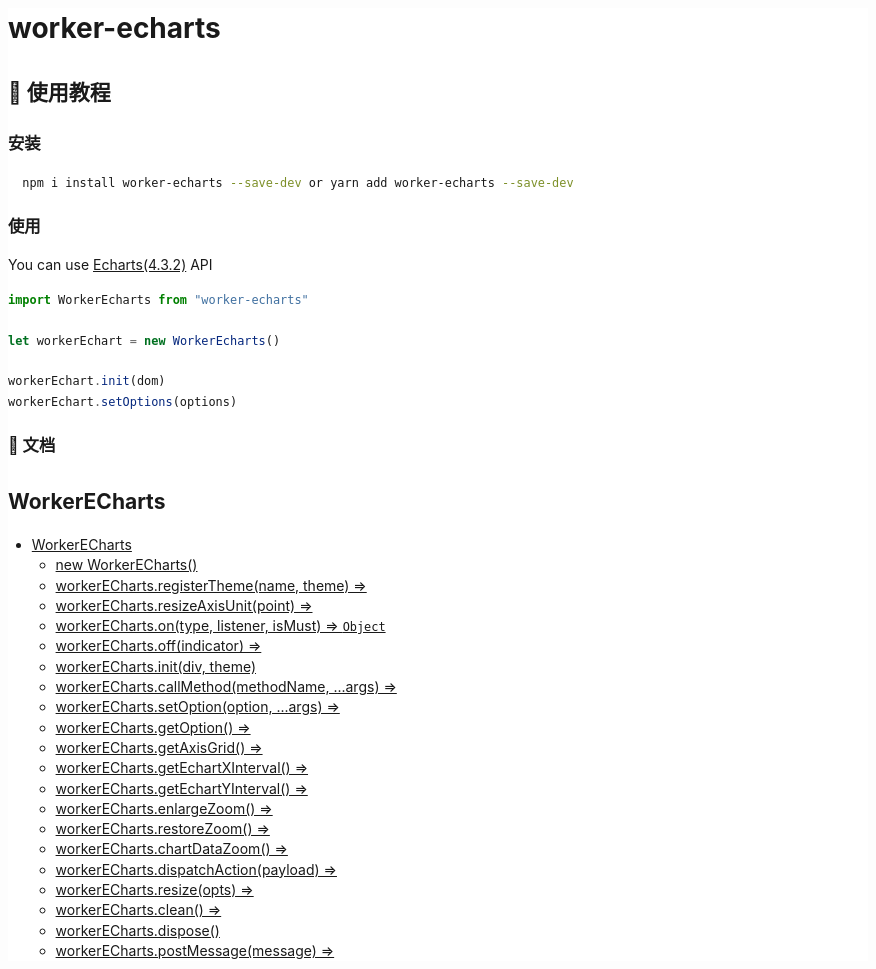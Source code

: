 
# worker-echarts


## 🚄 使用教程

### 安装

```bash
  npm i install worker-echarts --save-dev or yarn add worker-echarts --save-dev
```

### 使用

You can use [Echarts(4.3.2)](https://echarts.apache.org/) API

```js
import WorkerEcharts from "worker-echarts"

let workerEchart = new WorkerEcharts()

workerEchart.init(dom)
workerEchart.setOptions(options)

```

### 📖 文档

<a name="WorkerECharts"></a>

## WorkerECharts

  - [WorkerECharts](#workerecharts)
    - [new WorkerECharts()](#new-workerecharts)
    - [workerECharts.registerTheme(name, theme) ⇒](#workerechartsregisterthemename-theme-)
    - [workerECharts.resizeAxisUnit(point) ⇒](#workerechartsresizeaxisunitpoint-)
    - [workerECharts.on(type, listener, isMust) ⇒ <code>Object</code>](#workerechartsontype-listener-ismust--object)
    - [workerECharts.off(indicator) ⇒](#workerechartsoffindicator-)
    - [workerECharts.init(div, theme)](#workerechartsinitdiv-theme)
    - [workerECharts.callMethod(methodName, ...args) ⇒](#workerechartscallmethodmethodname-args-)
    - [workerECharts.setOption(option, ...args) ⇒](#workerechartssetoptionoption-args-)
    - [workerECharts.getOption() ⇒](#workerechartsgetoption-)
    - [workerECharts.getAxisGrid() ⇒](#workerechartsgetaxisgrid-)
    - [workerECharts.getEchartXInterval() ⇒](#workerechartsgetechartxinterval-)
    - [workerECharts.getEchartYInterval() ⇒](#workerechartsgetechartyinterval-)
    - [workerECharts.enlargeZoom() ⇒](#workerechartsenlargezoom-)
    - [workerECharts.restoreZoom() ⇒](#workerechartsrestorezoom-)
    - [workerECharts.chartDataZoom() ⇒](#workerechartschartdatazoom-)
    - [workerECharts.dispatchAction(payload) ⇒](#workerechartsdispatchactionpayload-)
    - [workerECharts.resize(opts) ⇒](#workerechartsresizeopts-)
    - [workerECharts.clean() ⇒](#workerechartsclean-)
    - [workerECharts.dispose()](#workerechartsdispose)
    - [workerECharts.postMessage(message) ⇒](#workerechartspostmessagemessage-)
